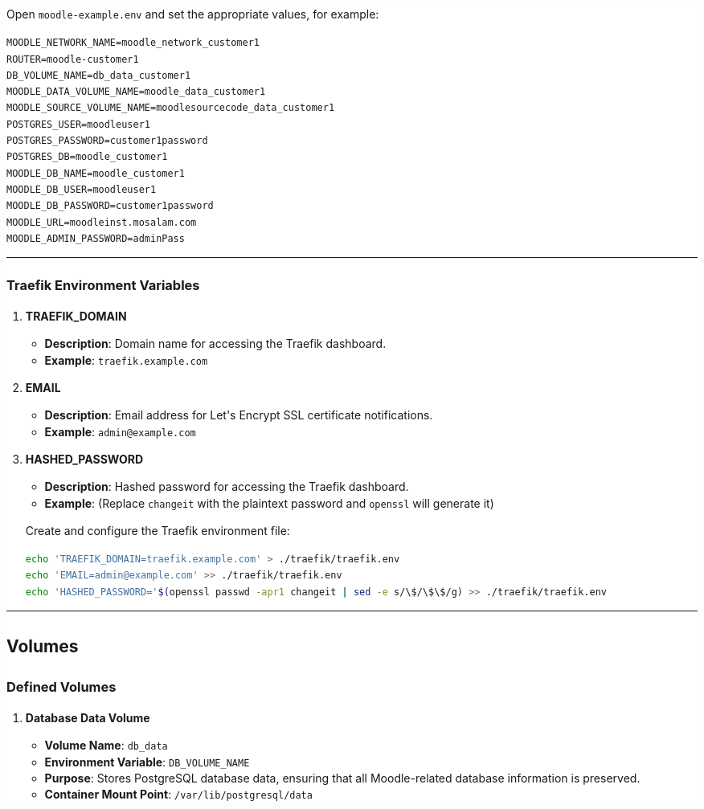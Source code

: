    Open `moodle-example.env` and set the appropriate values, for example:

   ```env
   MOODLE_NETWORK_NAME=moodle_network_customer1
   ROUTER=moodle-customer1
   DB_VOLUME_NAME=db_data_customer1
   MOODLE_DATA_VOLUME_NAME=moodle_data_customer1
   MOODLE_SOURCE_VOLUME_NAME=moodlesourcecode_data_customer1
   POSTGRES_USER=moodleuser1
   POSTGRES_PASSWORD=customer1password
   POSTGRES_DB=moodle_customer1
   MOODLE_DB_NAME=moodle_customer1
   MOODLE_DB_USER=moodleuser1
   MOODLE_DB_PASSWORD=customer1password
   MOODLE_URL=moodleinst.mosalam.com
   MOODLE_ADMIN_PASSWORD=adminPass
   ```

---

### Traefik Environment Variables

1. **TRAEFIK_DOMAIN**
   - **Description**: Domain name for accessing the Traefik dashboard.
   - **Example**: `traefik.example.com`

2. **EMAIL**
   - **Description**: Email address for Let's Encrypt SSL certificate notifications.
   - **Example**: `admin@example.com`

3. **HASHED_PASSWORD**
   - **Description**: Hashed password for accessing the Traefik dashboard.
   - **Example**: (Replace `changeit` with the plaintext password and `openssl` will generate it)



   Create and configure the Traefik environment file:

   ```bash
   echo 'TRAEFIK_DOMAIN=traefik.example.com' > ./traefik/traefik.env
   echo 'EMAIL=admin@example.com' >> ./traefik/traefik.env
   echo 'HASHED_PASSWORD='$(openssl passwd -apr1 changeit | sed -e s/\$/\$\$/g) >> ./traefik/traefik.env
   ```

---

## Volumes
### Defined Volumes

1. **Database Data Volume**

   - **Volume Name**: `db_data`
   - **Environment Variable**: `DB_VOLUME_NAME`
   - **Purpose**: Stores PostgreSQL database data, ensuring that all Moodle-related database information is preserved.
   - **Container Mount Point**: `/var/lib/postgresql/data`

